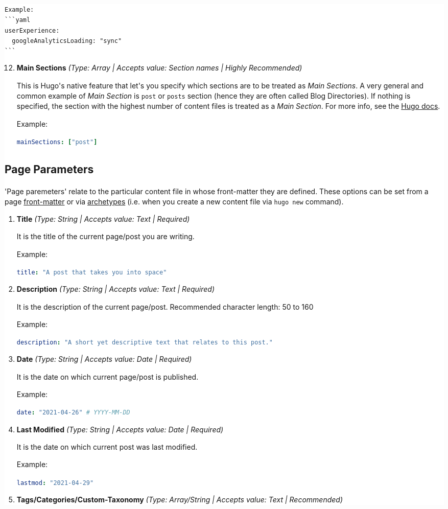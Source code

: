     Example:
    ```yaml
    userExperience:
      googleAnalyticsLoading: "sync"
    ```
12. **Main Sections** *(Type: Array | Accepts value: Section names | Highly Recommended)*
    
    This is Hugo's native feature that let's you specify which sections are to be treated as *Main Sections*. A very general and common example of *Main Section* is `post` or `posts` section (hence they are often called Blog Directories). If nothing is specified, the section with the highest number of content files is treated as a *Main Section*. For more info, see the [Hugo docs](https://gohugo.io/functions/where/#mainsections).
    
    Example:
    
    ```yaml
    mainSections: ["post"]
    ```

## Page Parameters

'Page paremeters' relate to the particular content file in whose front-matter they are defined. These options can be set from a page [front-matter](https://gohugo.io/content-management/front-matter#readout) or via [archetypes](https://gohugo.io/content-management/archetypes/#readout) (i.e. when you create a new content file via `hugo new` command).

1.  **Title** *(Type: String | Accepts value: Text | Required)*
    
    It is the title of the current page/post you are writing.
    
    Example:
    ```yaml
    title: "A post that takes you into space"
    ```
2.  **Description** *(Type: String | Accepts value: Text | Required)*
    
    It is the description of the current page/post. Recommended character length: 50 to 160
    
    Example:
    ```yaml
    description: "A short yet descriptive text that relates to this post."
    ```
3.  **Date** *(Type: String | Accepts value: Date | Required)*
    
    It is the date on which current page/post is published.
    
    Example:
    ```yaml
    date: "2021-04-26" # YYYY-MM-DD
    ```
4.  **Last Modified** *(Type: String | Accepts value: Date | Required)*
    
    It is the date on which current post was last modified.
    
    Example:
    ```yaml
    lastmod: "2021-04-29"
    ```
5.  **Tags/Categories/Custom-Taxonomy** *(Type: Array/String | Accepts value: Text | Recommended)*
    
